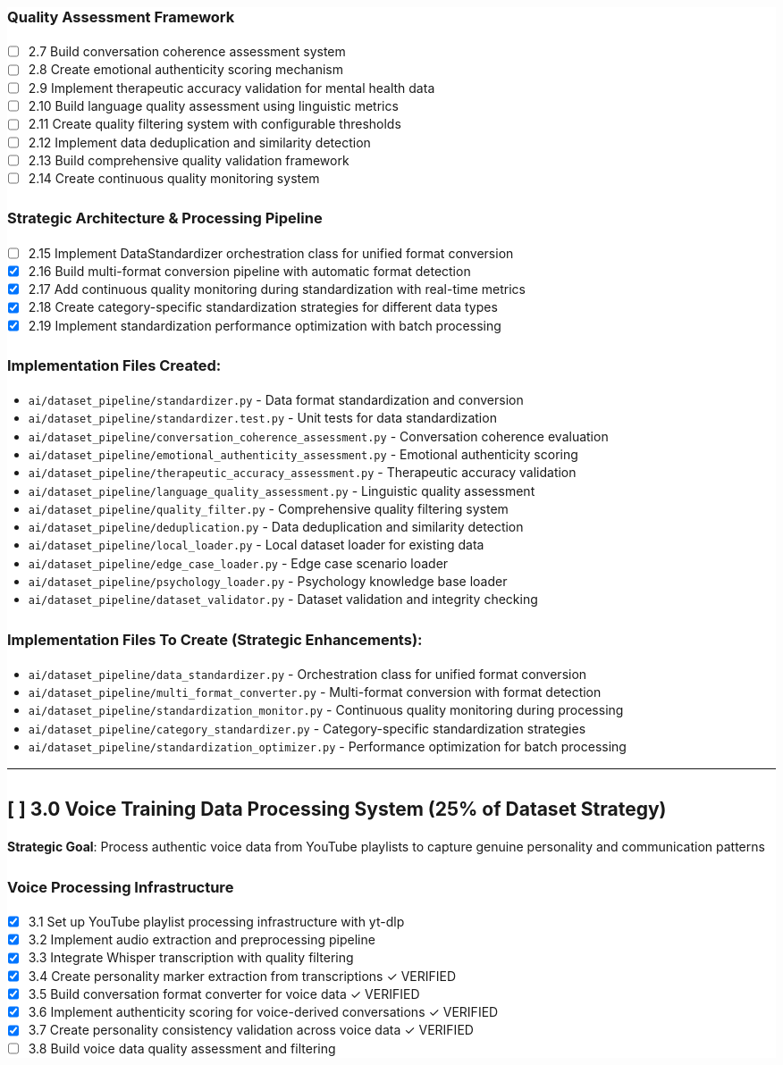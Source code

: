 ### Quality Assessment Framework
- [ ] 2.7 Build conversation coherence assessment system
- [ ] 2.8 Create emotional authenticity scoring mechanism
- [ ] 2.9 Implement therapeutic accuracy validation for mental health data
- [ ] 2.10 Build language quality assessment using linguistic metrics
- [ ] 2.11 Create quality filtering system with configurable thresholds
- [ ] 2.12 Implement data deduplication and similarity detection
- [ ] 2.13 Build comprehensive quality validation framework
- [ ] 2.14 Create continuous quality monitoring system

### Strategic Architecture & Processing Pipeline
- [ ] 2.15 Implement DataStandardizer orchestration class for unified format conversion
- [x] 2.16 Build multi-format conversion pipeline with automatic format detection
- [x] 2.17 Add continuous quality monitoring during standardization with real-time metrics
- [x] 2.18 Create category-specific standardization strategies for different data types
- [x] 2.19 Implement standardization performance optimization with batch processing

### Implementation Files Created:
- `ai/dataset_pipeline/standardizer.py` - Data format standardization and conversion
- `ai/dataset_pipeline/standardizer.test.py` - Unit tests for data standardization
- `ai/dataset_pipeline/conversation_coherence_assessment.py` - Conversation coherence evaluation
- `ai/dataset_pipeline/emotional_authenticity_assessment.py` - Emotional authenticity scoring
- `ai/dataset_pipeline/therapeutic_accuracy_assessment.py` - Therapeutic accuracy validation
- `ai/dataset_pipeline/language_quality_assessment.py` - Linguistic quality assessment
- `ai/dataset_pipeline/quality_filter.py` - Comprehensive quality filtering system
- `ai/dataset_pipeline/deduplication.py` - Data deduplication and similarity detection
- `ai/dataset_pipeline/local_loader.py` - Local dataset loader for existing data
- `ai/dataset_pipeline/edge_case_loader.py` - Edge case scenario loader
- `ai/dataset_pipeline/psychology_loader.py` - Psychology knowledge base loader
- `ai/dataset_pipeline/dataset_validator.py` - Dataset validation and integrity checking

### Implementation Files To Create (Strategic Enhancements):
- `ai/dataset_pipeline/data_standardizer.py` - Orchestration class for unified format conversion
- `ai/dataset_pipeline/multi_format_converter.py` - Multi-format conversion with format detection
- `ai/dataset_pipeline/standardization_monitor.py` - Continuous quality monitoring during processing
- `ai/dataset_pipeline/category_standardizer.py` - Category-specific standardization strategies
- `ai/dataset_pipeline/standardization_optimizer.py` - Performance optimization for batch processing

---

## [ ] 3.0 Voice Training Data Processing System (25% of Dataset Strategy)

**Strategic Goal**: Process authentic voice data from YouTube playlists to capture genuine personality and communication patterns

### Voice Processing Infrastructure
- [x] 3.1 Set up YouTube playlist processing infrastructure with yt-dlp
- [x] 3.2 Implement audio extraction and preprocessing pipeline
- [x] 3.3 Integrate Whisper transcription with quality filtering
- [x] 3.4 Create personality marker extraction from transcriptions ✓ VERIFIED
- [x] 3.5 Build conversation format converter for voice data ✓ VERIFIED
- [x] 3.6 Implement authenticity scoring for voice-derived conversations ✓ VERIFIED
- [x] 3.7 Create personality consistency validation across voice data ✓ VERIFIED
- [ ] 3.8 Build voice data quality assessment and filtering

